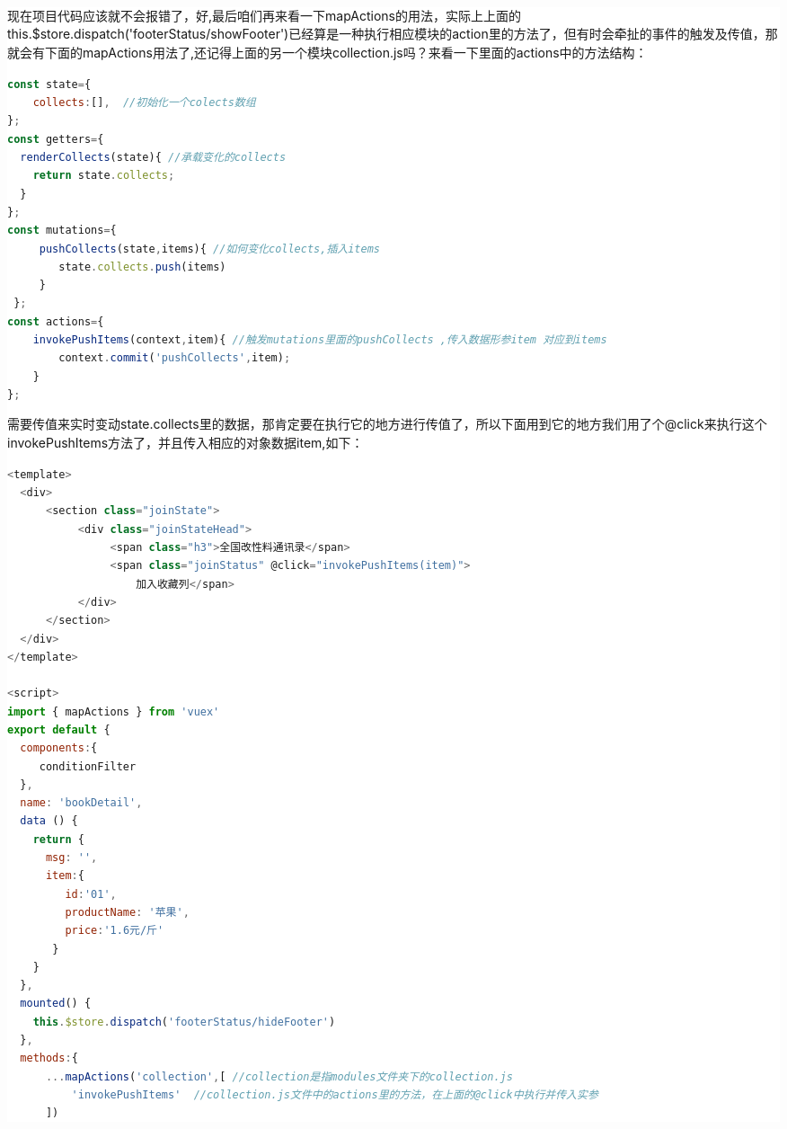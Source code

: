 现在项目代码应该就不会报错了，好,最后咱们再来看一下mapActions的用法，实际上上面的this.$store.dispatch('footerStatus/showFooter')已经算是一种执行相应模块的action里的方法了，但有时会牵扯的事件的触发及传值，那就会有下面的mapActions用法了,还记得上面的另一个模块collection.js吗？来看一下里面的actions中的方法结构：

```js
const state={
    collects:[],  //初始化一个colects数组
};
const getters={
  renderCollects(state){ //承载变化的collects
    return state.collects;
  }
};
const mutations={
     pushCollects(state,items){ //如何变化collects,插入items
        state.collects.push(items)
     }
 };
const actions={
    invokePushItems(context,item){ //触发mutations里面的pushCollects ,传入数据形参item 对应到items
        context.commit('pushCollects',item);
    }
};
```

需要传值来实时变动state.collects里的数据，那肯定要在执行它的地方进行传值了，所以下面用到它的地方我们用了个@click来执行这个invokePushItems方法了，并且传入相应的对象数据item,如下：

```js
<template>
  <div>
      <section class="joinState">
           <div class="joinStateHead">
                <span class="h3">全国改性料通讯录</span>
                <span class="joinStatus" @click="invokePushItems(item)">
                    加入收藏列</span>
           </div>
      </section>
  </div>
</template>

<script>
import { mapActions } from 'vuex'
export default {
  components:{
     conditionFilter
  },
  name: 'bookDetail',
  data () {
    return {
      msg: '',
      item:{
         id:'01',
         productName: '苹果',
         price:'1.6元/斤'
       }
    }
  },
  mounted() {
    this.$store.dispatch('footerStatus/hideFooter')
  },
  methods:{
      ...mapActions('collection',[ //collection是指modules文件夹下的collection.js
          'invokePushItems'  //collection.js文件中的actions里的方法，在上面的@click中执行并传入实参
      ])
```